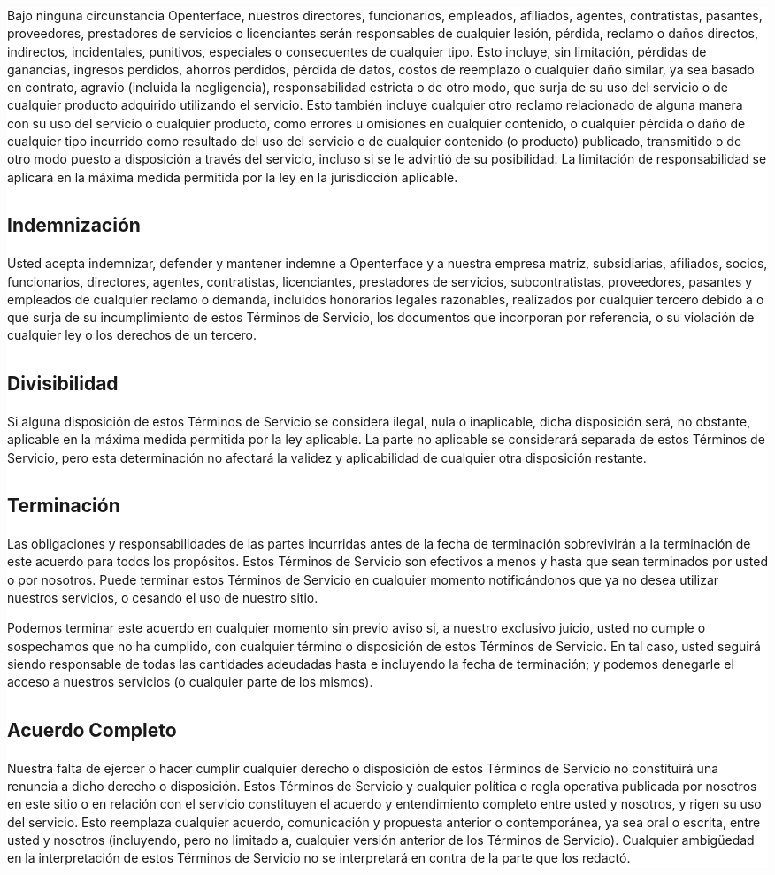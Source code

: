 Bajo ninguna circunstancia Openterface, nuestros directores, funcionarios, empleados, afiliados, agentes, contratistas, pasantes, proveedores, prestadores de servicios o licenciantes serán responsables de cualquier lesión, pérdida, reclamo o daños directos, indirectos, incidentales, punitivos, especiales o consecuentes de cualquier tipo. Esto incluye, sin limitación, pérdidas de ganancias, ingresos perdidos, ahorros perdidos, pérdida de datos, costos de reemplazo o cualquier daño similar, ya sea basado en contrato, agravio (incluida la negligencia), responsabilidad estricta o de otro modo, que surja de su uso del servicio o de cualquier producto adquirido utilizando el servicio. Esto también incluye cualquier otro reclamo relacionado de alguna manera con su uso del servicio o cualquier producto, como errores u omisiones en cualquier contenido, o cualquier pérdida o daño de cualquier tipo incurrido como resultado del uso del servicio o de cualquier contenido (o producto) publicado, transmitido o de otro modo puesto a disposición a través del servicio, incluso si se le advirtió de su posibilidad. La limitación de responsabilidad se aplicará en la máxima medida permitida por la ley en la jurisdicción aplicable.

## Indemnización

Usted acepta indemnizar, defender y mantener indemne a Openterface y a nuestra empresa matriz, subsidiarias, afiliados, socios, funcionarios, directores, agentes, contratistas, licenciantes, prestadores de servicios, subcontratistas, proveedores, pasantes y empleados de cualquier reclamo o demanda, incluidos honorarios legales razonables, realizados por cualquier tercero debido a o que surja de su incumplimiento de estos Términos de Servicio, los documentos que incorporan por referencia, o su violación de cualquier ley o los derechos de un tercero.

## Divisibilidad

Si alguna disposición de estos Términos de Servicio se considera ilegal, nula o inaplicable, dicha disposición será, no obstante, aplicable en la máxima medida permitida por la ley aplicable. La parte no aplicable se considerará separada de estos Términos de Servicio, pero esta determinación no afectará la validez y aplicabilidad de cualquier otra disposición restante.

## Terminación

Las obligaciones y responsabilidades de las partes incurridas antes de la fecha de terminación sobrevivirán a la terminación de este acuerdo para todos los propósitos. Estos Términos de Servicio son efectivos a menos y hasta que sean terminados por usted o por nosotros. Puede terminar estos Términos de Servicio en cualquier momento notificándonos que ya no desea utilizar nuestros servicios, o cesando el uso de nuestro sitio.

Podemos terminar este acuerdo en cualquier momento sin previo aviso si, a nuestro exclusivo juicio, usted no cumple o sospechamos que no ha cumplido, con cualquier término o disposición de estos Términos de Servicio. En tal caso, usted seguirá siendo responsable de todas las cantidades adeudadas hasta e incluyendo la fecha de terminación; y podemos denegarle el acceso a nuestros servicios (o cualquier parte de los mismos).

## Acuerdo Completo

Nuestra falta de ejercer o hacer cumplir cualquier derecho o disposición de estos Términos de Servicio no constituirá una renuncia a dicho derecho o disposición. Estos Términos de Servicio y cualquier política o regla operativa publicada por nosotros en este sitio o en relación con el servicio constituyen el acuerdo y entendimiento completo entre usted y nosotros, y rigen su uso del servicio. Esto reemplaza cualquier acuerdo, comunicación y propuesta anterior o contemporánea, ya sea oral o escrita, entre usted y nosotros (incluyendo, pero no limitado a, cualquier versión anterior de los Términos de Servicio). Cualquier ambigüedad en la interpretación de estos Términos de Servicio no se interpretará en contra de la parte que los redactó.
